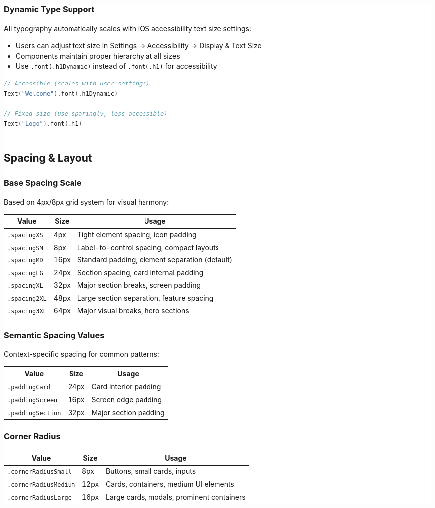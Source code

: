 ### Dynamic Type Support
All typography automatically scales with iOS accessibility text size settings:
- Users can adjust text size in Settings → Accessibility → Display & Text Size
- Components maintain proper hierarchy at all sizes
- Use `.font(.h1Dynamic)` instead of `.font(.h1)` for accessibility

```swift
// Accessible (scales with user settings)
Text("Welcome").font(.h1Dynamic)

// Fixed size (use sparingly, less accessible)
Text("Logo").font(.h1)
```

---

## Spacing & Layout

### Base Spacing Scale
Based on 4px/8px grid system for visual harmony:

| Value | Size | Usage |
|-------|------|-------|
| `.spacingXS` | 4px | Tight element spacing, icon padding |
| `.spacingSM` | 8px | Label-to-control spacing, compact layouts |
| `.spacingMD` | 16px | Standard padding, element separation (default) |
| `.spacingLG` | 24px | Section spacing, card internal padding |
| `.spacingXL` | 32px | Major section breaks, screen padding |
| `.spacing2XL` | 48px | Large section separation, feature spacing |
| `.spacing3XL` | 64px | Major visual breaks, hero sections |

### Semantic Spacing Values
Context-specific spacing for common patterns:

| Value | Size | Usage |
|-------|------|-------|
| `.paddingCard` | 24px | Card interior padding |
| `.paddingScreen` | 16px | Screen edge padding |
| `.paddingSection` | 32px | Major section padding |

### Corner Radius
| Value | Size | Usage |
|-------|------|-------|
| `.cornerRadiusSmall` | 8px | Buttons, small cards, inputs |
| `.cornerRadiusMedium` | 12px | Cards, containers, medium UI elements |
| `.cornerRadiusLarge` | 16px | Large cards, modals, prominent containers |

